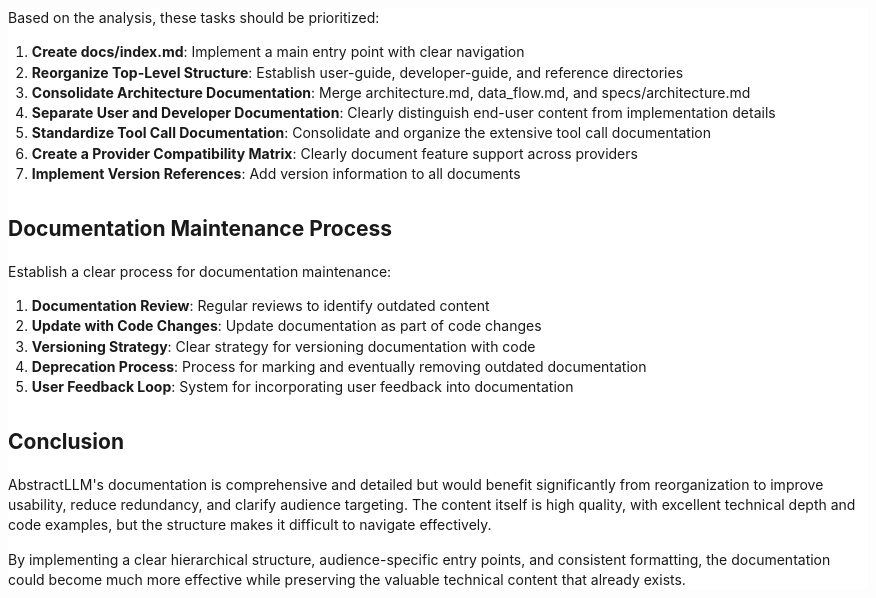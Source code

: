 Based on the analysis, these tasks should be prioritized:

1. **Create docs/index.md**: Implement a main entry point with clear navigation
2. **Reorganize Top-Level Structure**: Establish user-guide, developer-guide, and reference directories
3. **Consolidate Architecture Documentation**: Merge architecture.md, data_flow.md, and specs/architecture.md
4. **Separate User and Developer Documentation**: Clearly distinguish end-user content from implementation details
5. **Standardize Tool Call Documentation**: Consolidate and organize the extensive tool call documentation
6. **Create a Provider Compatibility Matrix**: Clearly document feature support across providers
7. **Implement Version References**: Add version information to all documents

## Documentation Maintenance Process

Establish a clear process for documentation maintenance:

1. **Documentation Review**: Regular reviews to identify outdated content
2. **Update with Code Changes**: Update documentation as part of code changes
3. **Versioning Strategy**: Clear strategy for versioning documentation with code
4. **Deprecation Process**: Process for marking and eventually removing outdated documentation
5. **User Feedback Loop**: System for incorporating user feedback into documentation

## Conclusion

AbstractLLM's documentation is comprehensive and detailed but would benefit significantly from reorganization to improve usability, reduce redundancy, and clarify audience targeting. The content itself is high quality, with excellent technical depth and code examples, but the structure makes it difficult to navigate effectively.

By implementing a clear hierarchical structure, audience-specific entry points, and consistent formatting, the documentation could become much more effective while preserving the valuable technical content that already exists. 